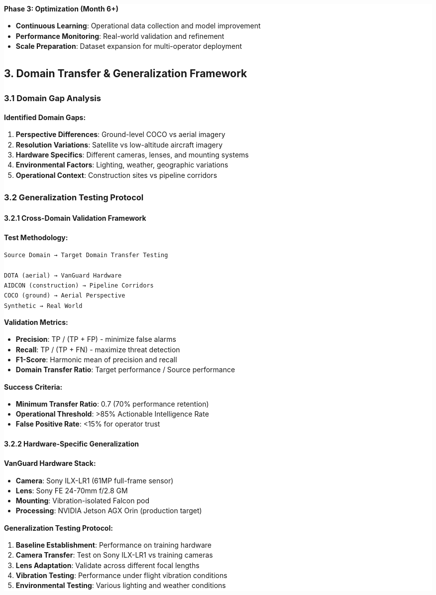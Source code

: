**Phase 3: Optimization (Month 6+)**
- **Continuous Learning**: Operational data collection and model improvement
- **Performance Monitoring**: Real-world validation and refinement
- **Scale Preparation**: Dataset expansion for multi-operator deployment

## 3. Domain Transfer & Generalization Framework

### 3.1 Domain Gap Analysis

**Identified Domain Gaps:**
1. **Perspective Differences**: Ground-level COCO vs aerial imagery
2. **Resolution Variations**: Satellite vs low-altitude aircraft imagery
3. **Hardware Specifics**: Different cameras, lenses, and mounting systems
4. **Environmental Factors**: Lighting, weather, geographic variations
5. **Operational Context**: Construction sites vs pipeline corridors

### 3.2 Generalization Testing Protocol

#### 3.2.1 Cross-Domain Validation Framework

**Test Methodology:**
```
Source Domain → Target Domain Transfer Testing

DOTA (aerial) → VanGuard Hardware
AIDCON (construction) → Pipeline Corridors  
COCO (ground) → Aerial Perspective
Synthetic → Real World
```

**Validation Metrics:**
- **Precision**: TP / (TP + FP) - minimize false alarms
- **Recall**: TP / (TP + FN) - maximize threat detection
- **F1-Score**: Harmonic mean of precision and recall
- **Domain Transfer Ratio**: Target performance / Source performance

**Success Criteria:**
- **Minimum Transfer Ratio**: 0.7 (70% performance retention)
- **Operational Threshold**: >85% Actionable Intelligence Rate
- **False Positive Rate**: <15% for operator trust

#### 3.2.2 Hardware-Specific Generalization

**VanGuard Hardware Stack:**
- **Camera**: Sony ILX-LR1 (61MP full-frame sensor)
- **Lens**: Sony FE 24-70mm f/2.8 GM
- **Mounting**: Vibration-isolated Falcon pod
- **Processing**: NVIDIA Jetson AGX Orin (production target)

**Generalization Testing Protocol:**
1. **Baseline Establishment**: Performance on training hardware
2. **Camera Transfer**: Test on Sony ILX-LR1 vs training cameras
3. **Lens Adaptation**: Validate across different focal lengths
4. **Vibration Testing**: Performance under flight vibration conditions
5. **Environmental Testing**: Various lighting and weather conditions

